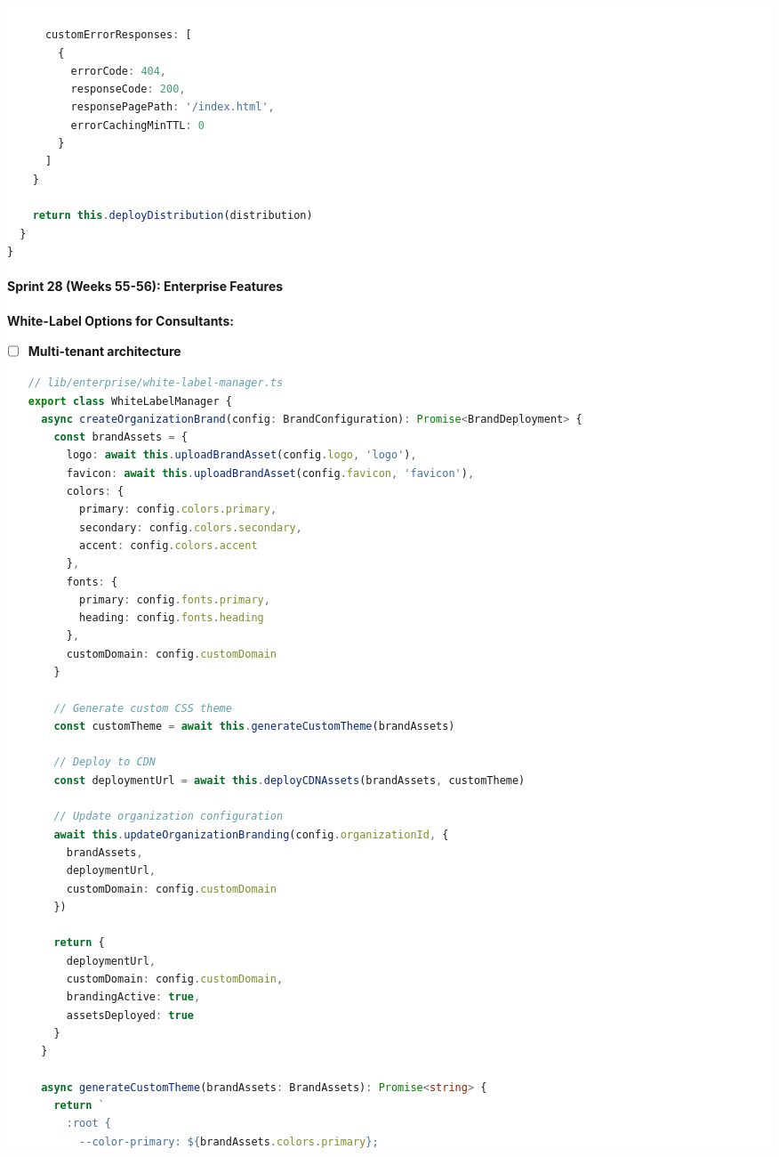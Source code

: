   ```typescript
        
        customErrorResponses: [
          {
            errorCode: 404,
            responseCode: 200,
            responsePagePath: '/index.html',
            errorCachingMinTTL: 0
          }
        ]
      }
      
      return this.deployDistribution(distribution)
    }
  }
  ```

#### **Sprint 28 (Weeks 55-56): Enterprise Features**

**White-Label Options for Consultants:**
- [ ] **Multi-tenant architecture**
  ```typescript
  // lib/enterprise/white-label-manager.ts
  export class WhiteLabelManager {
    async createOrganizationBrand(config: BrandConfiguration): Promise<BrandDeployment> {
      const brandAssets = {
        logo: await this.uploadBrandAsset(config.logo, 'logo'),
        favicon: await this.uploadBrandAsset(config.favicon, 'favicon'),
        colors: {
          primary: config.colors.primary,
          secondary: config.colors.secondary,
          accent: config.colors.accent
        },
        fonts: {
          primary: config.fonts.primary,
          heading: config.fonts.heading
        },
        customDomain: config.customDomain
      }
      
      // Generate custom CSS theme
      const customTheme = await this.generateCustomTheme(brandAssets)
      
      // Deploy to CDN
      const deploymentUrl = await this.deployCDNAssets(brandAssets, customTheme)
      
      // Update organization configuration
      await this.updateOrganizationBranding(config.organizationId, {
        brandAssets,
        deploymentUrl,
        customDomain: config.customDomain
      })
      
      return {
        deploymentUrl,
        customDomain: config.customDomain,
        brandingActive: true,
        assetsDeployed: true
      }
    }
    
    async generateCustomTheme(brandAssets: BrandAssets): Promise<string> {
      return `
        :root {
          --color-primary: ${brandAssets.colors.primary};
  ```